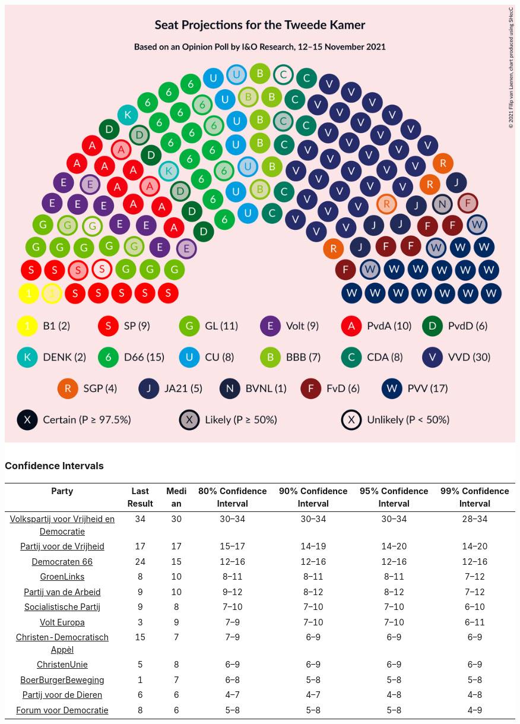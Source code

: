 ![Graph with seating plan not yet produced](2021-11-15-IOResearch-seating-plan.png "Seating Plan")

### Confidence Intervals

| Party | Last Result | Median | 80% Confidence Interval | 90% Confidence Interval | 95% Confidence Interval | 99% Confidence Interval |
|:-----:|:-----------:|:------:|:-----------------------:|:-----------------------:|:-----------------------:|:-----------------------:|
| <a href="#volkspartij-voor-vrijheid-en-democratie">Volkspartij voor Vrijheid en Democratie</a> | 34 | 30 | 30–34 |30–34 |30–34 |28–34 |
| <a href="#partij-voor-de-vrijheid">Partij voor de Vrijheid</a> | 17 | 17 | 15–17 |14–19 |14–20 |14–20 |
| <a href="#democraten-66">Democraten 66</a> | 24 | 15 | 12–16 |12–16 |12–16 |12–16 |
| <a href="#groenlinks">GroenLinks</a> | 8 | 10 | 8–11 |8–11 |8–11 |7–12 |
| <a href="#partij-van-de-arbeid">Partij van de Arbeid</a> | 9 | 10 | 9–12 |8–12 |8–12 |7–12 |
| <a href="#socialistische-partij">Socialistische Partij</a> | 9 | 8 | 7–10 |7–10 |7–10 |6–10 |
| <a href="#volt-europa">Volt Europa</a> | 3 | 9 | 7–9 |7–10 |7–10 |6–11 |
| <a href="#christen-democratisch-appèl">Christen-Democratisch Appèl</a> | 15 | 7 | 7–9 |6–9 |6–9 |6–9 |
| <a href="#christenunie">ChristenUnie</a> | 5 | 8 | 6–9 |6–9 |6–9 |6–9 |
| <a href="#boerburgerbeweging">BoerBurgerBeweging</a> | 1 | 7 | 6–8 |5–8 |5–8 |5–8 |
| <a href="#partij-voor-de-dieren">Partij voor de Dieren</a> | 6 | 6 | 4–7 |4–7 |4–8 |4–8 |
| <a href="#forum-voor-democratie">Forum voor Democratie</a> | 8 | 6 | 5–8 |5–8 |5–8 |4–9 |